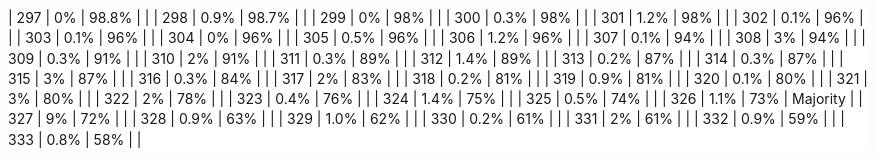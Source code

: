 | 297 | 0% | 98.8% |  |
| 298 | 0.9% | 98.7% |  |
| 299 | 0% | 98% |  |
| 300 | 0.3% | 98% |  |
| 301 | 1.2% | 98% |  |
| 302 | 0.1% | 96% |  |
| 303 | 0.1% | 96% |  |
| 304 | 0% | 96% |  |
| 305 | 0.5% | 96% |  |
| 306 | 1.2% | 96% |  |
| 307 | 0.1% | 94% |  |
| 308 | 3% | 94% |  |
| 309 | 0.3% | 91% |  |
| 310 | 2% | 91% |  |
| 311 | 0.3% | 89% |  |
| 312 | 1.4% | 89% |  |
| 313 | 0.2% | 87% |  |
| 314 | 0.3% | 87% |  |
| 315 | 3% | 87% |  |
| 316 | 0.3% | 84% |  |
| 317 | 2% | 83% |  |
| 318 | 0.2% | 81% |  |
| 319 | 0.9% | 81% |  |
| 320 | 0.1% | 80% |  |
| 321 | 3% | 80% |  |
| 322 | 2% | 78% |  |
| 323 | 0.4% | 76% |  |
| 324 | 1.4% | 75% |  |
| 325 | 0.5% | 74% |  |
| 326 | 1.1% | 73% | Majority |
| 327 | 9% | 72% |  |
| 328 | 0.9% | 63% |  |
| 329 | 1.0% | 62% |  |
| 330 | 0.2% | 61% |  |
| 331 | 2% | 61% |  |
| 332 | 0.9% | 59% |  |
| 333 | 0.8% | 58% |  |